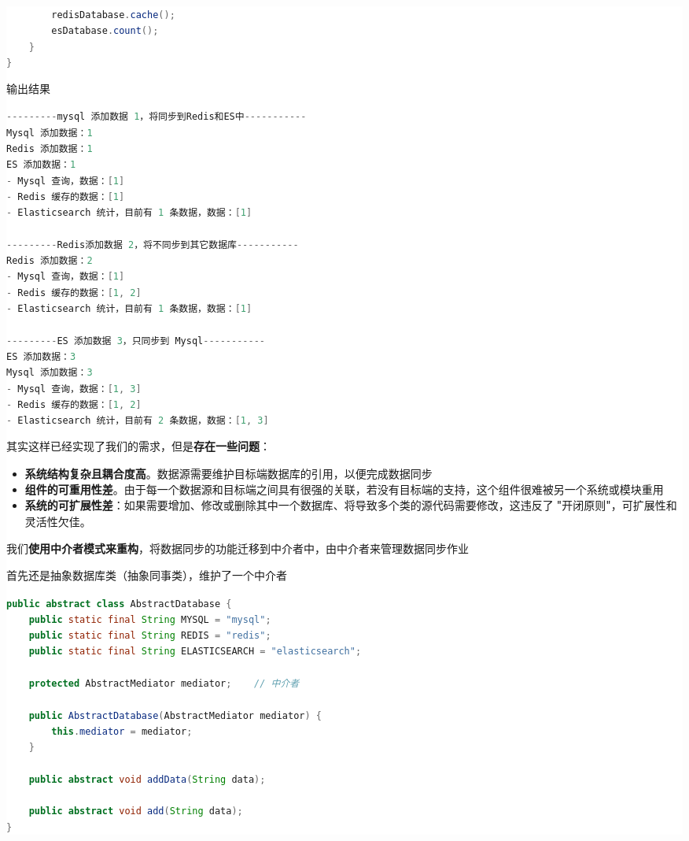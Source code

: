 ```java
        redisDatabase.cache();
        esDatabase.count();
    }
}
```

输出结果

```java
---------mysql 添加数据 1，将同步到Redis和ES中-----------
Mysql 添加数据：1
Redis 添加数据：1
ES 添加数据：1
- Mysql 查询，数据：[1]
- Redis 缓存的数据：[1]
- Elasticsearch 统计，目前有 1 条数据，数据：[1]

---------Redis添加数据 2，将不同步到其它数据库-----------
Redis 添加数据：2
- Mysql 查询，数据：[1]
- Redis 缓存的数据：[1, 2]
- Elasticsearch 统计，目前有 1 条数据，数据：[1]

---------ES 添加数据 3，只同步到 Mysql-----------
ES 添加数据：3
Mysql 添加数据：3
- Mysql 查询，数据：[1, 3]
- Redis 缓存的数据：[1, 2]
- Elasticsearch 统计，目前有 2 条数据，数据：[1, 3]
```

其实这样已经实现了我们的需求，但是**存在一些问题**：

- **系统结构复杂且耦合度高**。数据源需要维护目标端数据库的引用，以便完成数据同步
- **组件的可重用性差**。由于每一个数据源和目标端之间具有很强的关联，若没有目标端的支持，这个组件很难被另一个系统或模块重用
- **系统的可扩展性差**：如果需要增加、修改或删除其中一个数据库、将导致多个类的源代码需要修改，这违反了 "开闭原则"，可扩展性和灵活性欠佳。


我们**使用中介者模式来重构**，将数据同步的功能迁移到中介者中，由中介者来管理数据同步作业

首先还是抽象数据库类（抽象同事类），维护了一个中介者

```java
public abstract class AbstractDatabase {
    public static final String MYSQL = "mysql";
    public static final String REDIS = "redis";
    public static final String ELASTICSEARCH = "elasticsearch";

    protected AbstractMediator mediator;    // 中介者

    public AbstractDatabase(AbstractMediator mediator) {
        this.mediator = mediator;
    }

    public abstract void addData(String data);

    public abstract void add(String data);
}
```
